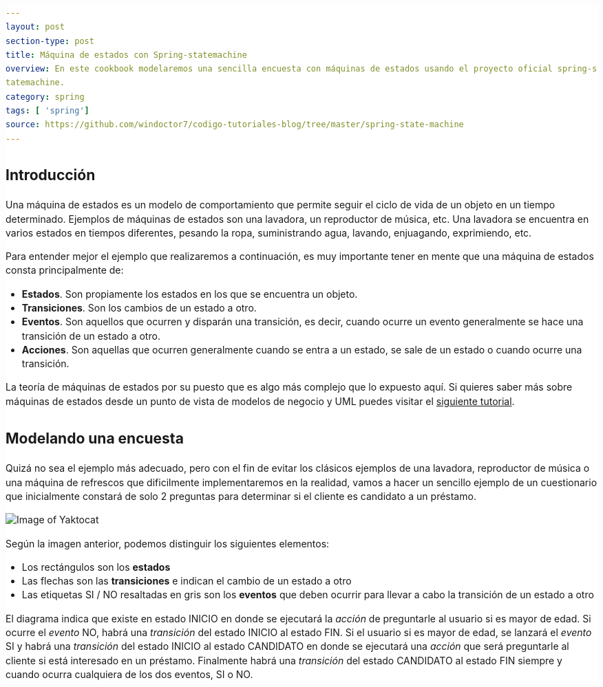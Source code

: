 ```yaml
---
layout: post
section-type: post
title: Máquina de estados con Spring-statemachine
overview: En este cookbook modelaremos una sencilla encuesta con máquinas de estados usando el proyecto oficial spring-statemachine.
category: spring
tags: [ 'spring']
source: https://github.com/windoctor7/codigo-tutoriales-blog/tree/master/spring-state-machine
---
```


## Introducción
Una máquina de estados es un modelo de comportamiento que permite seguir el ciclo de vida de un objeto en un tiempo determinado. Ejemplos de máquinas de estados son una lavadora, un reproductor de música, etc. Una lavadora se encuentra en varios estados en tiempos diferentes, pesando la ropa, suministrando agua, lavando, enjuagando, exprimiendo, etc.

Para entender mejor el ejemplo que realizaremos a continuación, es muy importante tener en mente que una máquina de estados consta principalmente de:

- **Estados**. Son propiamente los estados en los que se encuentra un objeto.
- **Transiciones**. Son los cambios de un estado a otro.
- **Eventos**. Son aquellos que ocurren y disparán una transición, es decir, cuando ocurre un evento generalmente se hace una transición de un estado a otro.
- **Acciones**. Son aquellas que ocurren generalmente cuando se entra a un estado, se sale de un estado o cuando ocurre una transición.

La teoría de máquinas de estados por su puesto que es algo más complejo que lo expuesto aquí. Si quieres saber  más sobre máquinas de estados desde un punto de vista de modelos de negocio y UML puedes visitar el [siguiente tutorial](http://www.sparxsystems.com.ar/resources/tutorial/uml2_statediagram.html).

## Modelando una encuesta
Quizá no sea el ejemplo más adecuado, pero con el fin de evitar los clásicos ejemplos de una lavadora, reproductor de música o una máquina de refrescos que dificilmente implementaremos en la realidad, vamos a hacer un sencillo ejemplo de un cuestionario que inicialmente constará de solo 2 preguntas para determinar si el cliente es candidato a un préstamo.

![Image of Yaktocat](https://github.com/windoctor7/windoctor7.github.io/raw/master/static/img/diagrama_estados3.png)

Según la imagen anterior, podemos distinguir los siguientes elementos:

- Los rectángulos son los **estados**
- Las flechas son las **transiciones** e indican el cambio de un estado a otro
- Las etiquetas SI / NO resaltadas en gris son los **eventos** que deben ocurrir para llevar a cabo la transición de un estado a otro

El diagrama indica que existe en estado INICIO en donde se ejecutará la _acción_ de preguntarle al usuario si es mayor de edad. Si ocurre el _evento_ NO, habrá una _transición_ del estado INICIO al estado FIN. Si el usuario si es mayor de edad, se lanzará el _evento_ SI y habrá una _transición_ del estado INICIO al estado CANDIDATO en donde se ejecutará una _acción_ que será preguntarle al cliente si está interesado en un préstamo. Finalmente habrá una _transición_ del estado CANDIDATO al estado FIN siempre y cuando ocurra cualquiera de los dos eventos, SI o NO.
